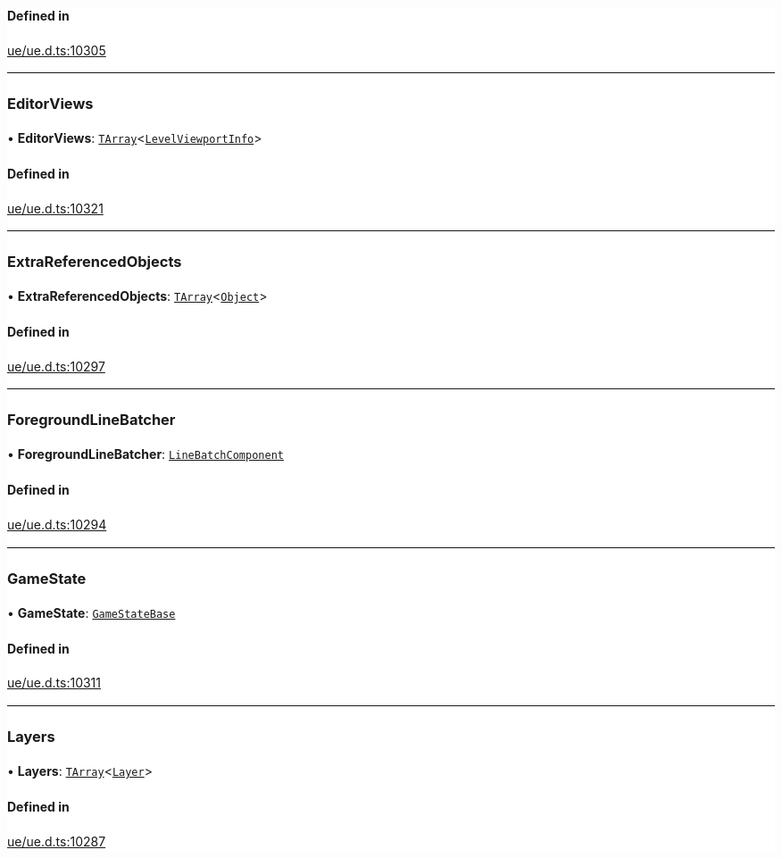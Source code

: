 #### Defined in

[ue/ue.d.ts:10305](https://github.com/YugMetaverse/yug_typings/blob/b7d9b19/ue/ue.d.ts#L10305)

___

### EditorViews

• **EditorViews**: [`TArray`](../interfaces/ue_puerts.TArray.md)<[`LevelViewportInfo`](ue_ue.LevelViewportInfo.md)\>

#### Defined in

[ue/ue.d.ts:10321](https://github.com/YugMetaverse/yug_typings/blob/b7d9b19/ue/ue.d.ts#L10321)

___

### ExtraReferencedObjects

• **ExtraReferencedObjects**: [`TArray`](../interfaces/ue_puerts.TArray.md)<[`Object`](ue_ue.Object.md)\>

#### Defined in

[ue/ue.d.ts:10297](https://github.com/YugMetaverse/yug_typings/blob/b7d9b19/ue/ue.d.ts#L10297)

___

### ForegroundLineBatcher

• **ForegroundLineBatcher**: [`LineBatchComponent`](ue_ue.LineBatchComponent.md)

#### Defined in

[ue/ue.d.ts:10294](https://github.com/YugMetaverse/yug_typings/blob/b7d9b19/ue/ue.d.ts#L10294)

___

### GameState

• **GameState**: [`GameStateBase`](ue_ue.GameStateBase.md)

#### Defined in

[ue/ue.d.ts:10311](https://github.com/YugMetaverse/yug_typings/blob/b7d9b19/ue/ue.d.ts#L10311)

___

### Layers

• **Layers**: [`TArray`](../interfaces/ue_puerts.TArray.md)<[`Layer`](ue_ue.Layer.md)\>

#### Defined in

[ue/ue.d.ts:10287](https://github.com/YugMetaverse/yug_typings/blob/b7d9b19/ue/ue.d.ts#L10287)
